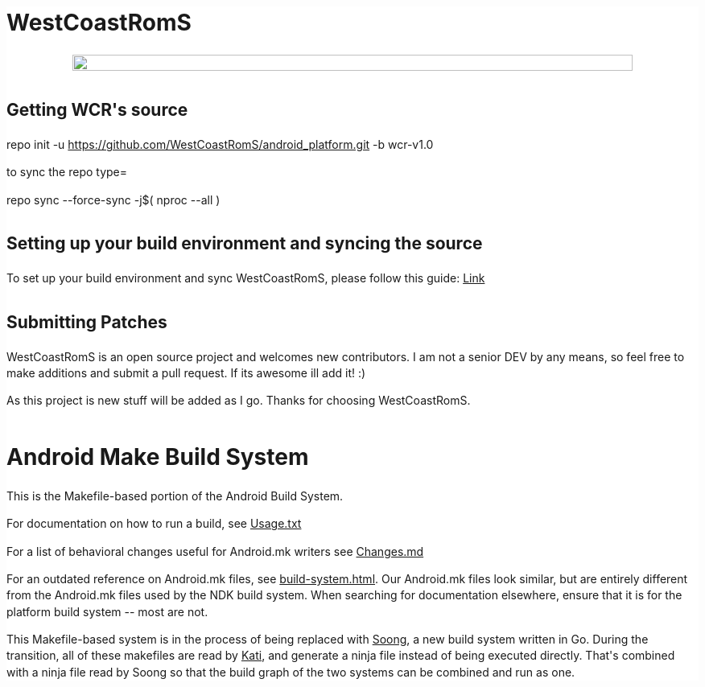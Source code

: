 
# WestCoastRomS #
[<center><img src="https://avatars1.githubusercontent.com/u/55059493?s=460&v=4/.png" height="90%" width="90%;"/></center>](https://github.com/WestCoastRomS)

## Getting WCR's source ## 
repo init -u https://github.com/WestCoastRomS/android_platform.git -b wcr-v1.0

to sync the repo type=       

repo sync --force-sync -j$( nproc --all )

## Setting up your build environment and syncing the source ##
To set up your build environment and sync WestCoastRomS, please follow this guide: [Link](https://raw.githubusercontent.com/nathanchance/Android-Tools/master/Guides/Building_AOSP.txt)

## Submitting Patches ##
WestCoastRomS is an open source project and welcomes new contributors. I am not a senior DEV by any means, so feel free to make additions and submit a pull request. If its awesome ill add it! :)


As this project is new stuff will be added as I go. Thanks for choosing WestCoastRomS.


# Android Make Build System

This is the Makefile-based portion of the Android Build System.

For documentation on how to run a build, see [Usage.txt](Usage.txt)

For a list of behavioral changes useful for Android.mk writers see
[Changes.md](Changes.md)

For an outdated reference on Android.mk files, see
[build-system.html](/core/build-system.html). Our Android.mk files look similar,
but are entirely different from the Android.mk files used by the NDK build
system. When searching for documentation elsewhere, ensure that it is for the
platform build system -- most are not.

This Makefile-based system is in the process of being replaced with [Soong], a
new build system written in Go. During the transition, all of these makefiles
are read by [Kati], and generate a ninja file instead of being executed
directly. That's combined with a ninja file read by Soong so that the build
graph of the two systems can be combined and run as one.

[Kati]: https://github.com/google/kati
[Soong]: https://android.googlesource.com/platform/build/soong/+/master

